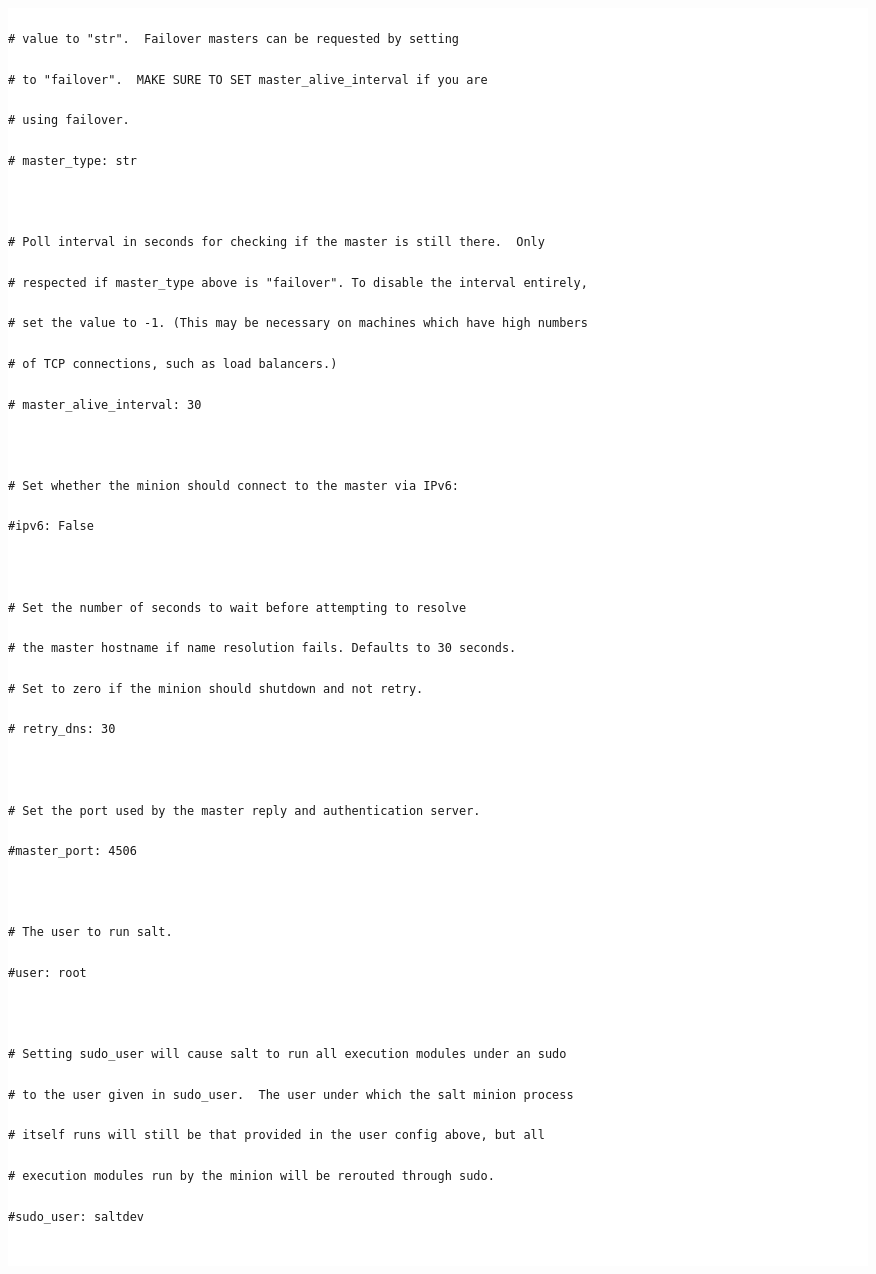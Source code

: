 ```shell

# value to "str".  Failover masters can be requested by setting

# to "failover".  MAKE SURE TO SET master_alive_interval if you are

# using failover.

# master_type: str

 

# Poll interval in seconds for checking if the master is still there.  Only

# respected if master_type above is "failover". To disable the interval entirely,

# set the value to -1. (This may be necessary on machines which have high numbers

# of TCP connections, such as load balancers.)

# master_alive_interval: 30

 

# Set whether the minion should connect to the master via IPv6:

#ipv6: False

 

# Set the number of seconds to wait before attempting to resolve

# the master hostname if name resolution fails. Defaults to 30 seconds.

# Set to zero if the minion should shutdown and not retry.

# retry_dns: 30

 

# Set the port used by the master reply and authentication server.

#master_port: 4506

 

# The user to run salt.

#user: root

 

# Setting sudo_user will cause salt to run all execution modules under an sudo

# to the user given in sudo_user.  The user under which the salt minion process

# itself runs will still be that provided in the user config above, but all

# execution modules run by the minion will be rerouted through sudo.

#sudo_user: saltdev

 

```